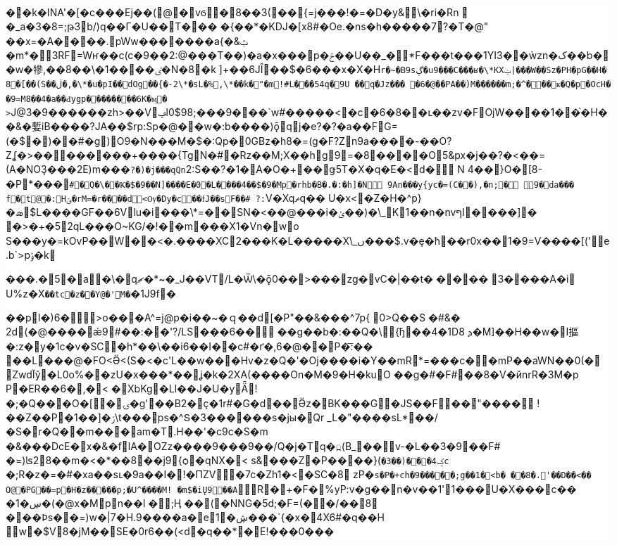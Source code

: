  � �k�INA'�[�c���Ej��(@�vϭ�8��3(��{=j���!�=�D�y&\�ri�Rn 
�\_a�3�8=;թ3b/)q�� Γ�U��T��� �{��\*�KDJ�[x8#�Oe.�ns�h�����7?�T�@" ��x=�A� ���.pWw�������a{�&ݑ
�m\*�3RF=Wҥ��c(c�9��2:@���T��)�a�x� ��p� ݗ��U��\_�\*F ���t���1YI3��ܳwzn�ک��b��ԝ�犙,��8��\�1����ٸ�N�8�k ]+��6JȊ��$�6���x�X�H`r�~�B9sڳ�u9���C���ʁ�\*KXݔ|���W��Sz�PH�pG ��H�8�[��(S��ڶ�,�\*�u�pI��dOg��{�֊2 \*� sL�%,\*��k�"�m!#L���54q�9U
��q�Jz��� �6�@��PA��)M������m;�^���ҝ�Q�p�OcH��9=M8� �4�a�� Ԁygp��������6K�ӎ�>`J@3�9������zh>��Vݡl0$98;���9���`w#�����<�c�6�8��ւ��zv�FOjW����1��֙�H��&�㜞iB����?JA��$rp:Sp�@��w�:b����)ǭqj�e?�?�a��FG=(�$�)��#�g)O9�N���M�$�:Qp�0GBz�h8�=(g�F?Zn9a����-��O?Z ʆ�>��������+����{TgN�#�Rz��M;X��hg9=�8����O5&px�j��?�<��=(A�NOҘ���2E)m���`?�)�j ���qQn`2:S��?�1�A�O�+��ǥ5T�X�q�E�<d�
N 4��}O�[8-�P\*��� `#� Q�\��Ҝ�$�9��N]����E�0�L����4��$�9�Mp�rhb�B�.�:�h]�N
9An���y{yc�=(C��),�n;�
9�da���f�t@�:Hݶ�rM=�r����d<Ѹ�Dy�c��ϯJ��sF ��#
?:`V�Xqޡq�� U�x<�Z�H�^p}�ܣ$L����GF��6Vlu�i���\*=��SN�<��@���i�ݶ��)�\_K1��n�nvףI����]� �>�+�52qL�� �O~KG/�!��m���X1�Vn�wo S���y�=kOvP��W��<�.����XC2���K�L�����X\_ں���$.v�ȩ�ħ��r0x��֋1�9=Ѵ����[('e.b`>pݸ�k
 
 ���.�5�a �\�qޗ�\*~�\_J��VT/L�Ѿ\�ǭ0��>���zg�vC�|��t� ���� 3����A�i U%z�X`��tc�z��Y@�'M�`�1J9f�
 
 ��pI�)6�>o���A^=j@p�i��~�ｑ��d[�P"��&���^7p{
0>Q��S
�#&� 2d(�@����ǽ9#��:��'?/LS���6��
��g��b�:��Q�\{ђ��4�1Dܕ
8�M]��H��w�I摳�:z�y�1c�v�SC�h\*��\��i6��I��c#�ґ�,6�@��P�͞:�� ��L���@�FO<Ӛ<(S�<�c'L��w���Hv�z�Q�'�Oj����i�Y��mR\*=���c��mP��aWN��0(� \Zwdآў �L0o%��zU�x���\*��ʝ�k�2XA(����On�M�9�H�kuO 
��g�#�F#��8�V�йnrR�3M�p
P�ER��6�,�<
�XbKg�Ll��J�U�yǞ !�;�Q� ��O�[�ۍ�g'��B2�ҫ�1r#�G�d��Ӛz�BK���G򰀅�JS��F��"����
!��Z��P�1��]�ۯ\t���ps�^Տ�3������s�jы�Qr \_L�"����sL\*��/�S�r�Q��m ���am�T.H��'�c9c�S�m 
�&���DcE�x�&�flA�OZz����9���9��/Q�j�Tq�߽(B\_��v-�L��3�9��F#
�=)ʪ28��m�<�\*��8��j9 {ѻ�qNX�<
s&���Z�P����}(`�3��)���4ݤc`�;R�z�=�#�xa��sւ�9a��I�!�ПZV�7c�Zh1�<�SC�8
zP�`s�P�+ch�9�����;g��1�<b�
��8�.'��D��<��O@�PG��=p�H�z�����p;׃�U^����M! �m$�iŲ9��A`R�+�F�%yP:v�g��n�v��1'1���U�X���c�� �ڛ�1�(�@x�Mpn��l �;Ӊ ��(�NNG�5d;�F=(��/� �8
���Ϸs��=)w�|7�H.9����a�e1�ڜ���`{�x�4X6#�q��H  w�$V8�jM��SE�0r6� �(<d�q��\*�E! ���0���
 




















